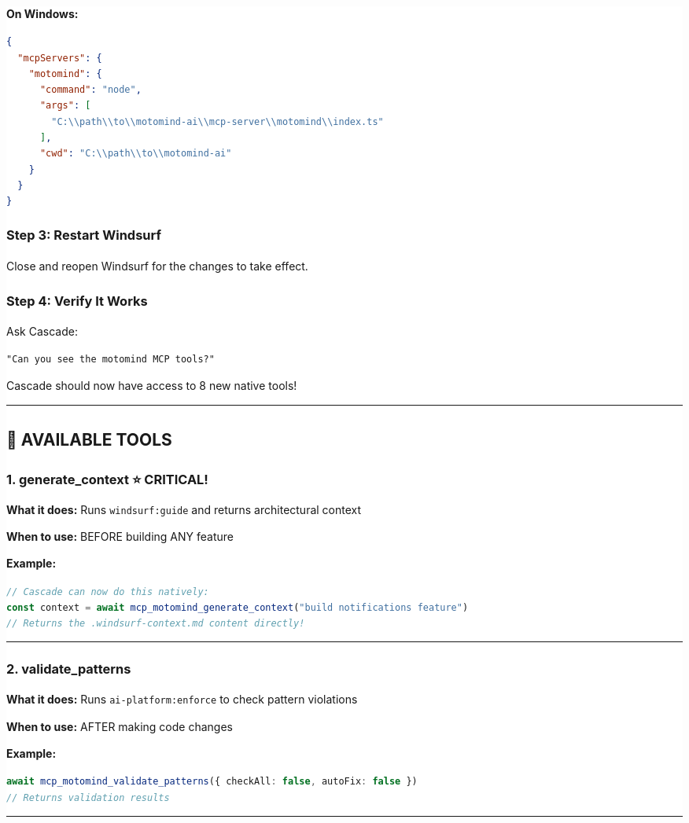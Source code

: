 **On Windows:**
```json
{
  "mcpServers": {
    "motomind": {
      "command": "node",
      "args": [
        "C:\\path\\to\\motomind-ai\\mcp-server\\motomind\\index.ts"
      ],
      "cwd": "C:\\path\\to\\motomind-ai"
    }
  }
}
```

### **Step 3: Restart Windsurf**

Close and reopen Windsurf for the changes to take effect.

### **Step 4: Verify It Works**

Ask Cascade:
```
"Can you see the motomind MCP tools?"
```

Cascade should now have access to 8 new native tools!

---

## 🎯 **AVAILABLE TOOLS**

### **1. generate_context** ⭐ CRITICAL!

**What it does:** Runs `windsurf:guide` and returns architectural context

**When to use:** BEFORE building ANY feature

**Example:**
```typescript
// Cascade can now do this natively:
const context = await mcp_motomind_generate_context("build notifications feature")
// Returns the .windsurf-context.md content directly!
```

---

### **2. validate_patterns**

**What it does:** Runs `ai-platform:enforce` to check pattern violations

**When to use:** AFTER making code changes

**Example:**
```typescript
await mcp_motomind_validate_patterns({ checkAll: false, autoFix: false })
// Returns validation results
```

---